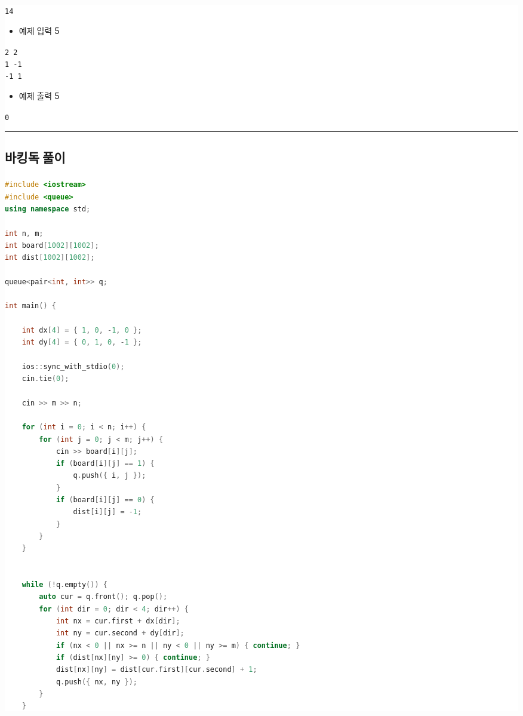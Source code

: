 ```
14
```

- 예제 입력 5

```
2 2
1 -1
-1 1
```

- 예제 출력 5

```
0
```

---

## 바킹독 풀이

```c++
#include <iostream>
#include <queue>
using namespace std;

int n, m;
int board[1002][1002];
int dist[1002][1002];

queue<pair<int, int>> q;

int main() {

	int dx[4] = { 1, 0, -1, 0 };
	int dy[4] = { 0, 1, 0, -1 };

	ios::sync_with_stdio(0);
	cin.tie(0);

	cin >> m >> n;

	for (int i = 0; i < n; i++) {
		for (int j = 0; j < m; j++) {
			cin >> board[i][j];
			if (board[i][j] == 1) {
				q.push({ i, j });
			}
			if (board[i][j] == 0) {
				dist[i][j] = -1;
			}
		}
	}


	while (!q.empty()) {
		auto cur = q.front(); q.pop();
		for (int dir = 0; dir < 4; dir++) {
			int nx = cur.first + dx[dir];
			int ny = cur.second + dy[dir];
			if (nx < 0 || nx >= n || ny < 0 || ny >= m) { continue; }
			if (dist[nx][ny] >= 0) { continue; }
			dist[nx][ny] = dist[cur.first][cur.second] + 1;
			q.push({ nx, ny });
		}
	}
```